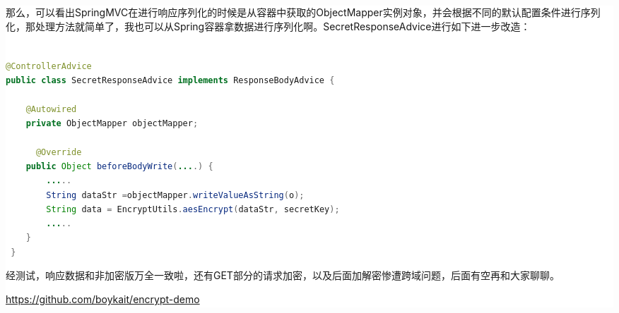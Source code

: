 那么，可以看出SpringMVC在进行响应序列化的时候是从容器中获取的ObjectMapper实例对象，并会根据不同的默认配置条件进行序列化，那处理方法就简单了，我也可以从Spring容器拿数据进行序列化啊。SecretResponseAdvice进行如下进一步改造：

```java

@ControllerAdvice
public class SecretResponseAdvice implements ResponseBodyAdvice {

    @Autowired
    private ObjectMapper objectMapper;
     
      @Override
    public Object beforeBodyWrite(....) {
        .....
        String dataStr =objectMapper.writeValueAsString(o);
        String data = EncryptUtils.aesEncrypt(dataStr, secretKey);
        .....
    }
 }
```

经测试，响应数据和非加密版万全一致啦，还有GET部分的请求加密，以及后面加解密惨遭跨域问题，后面有空再和大家聊聊。

https://github.com/boykait/encrypt-demo